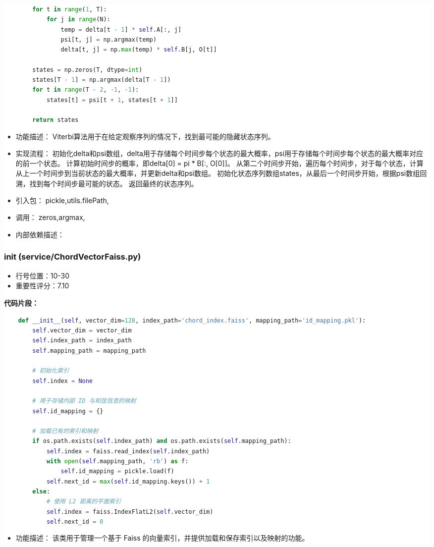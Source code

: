 ```py
        for t in range(1, T):
            for j in range(N):
                temp = delta[t - 1] * self.A[:, j]
                psi[t, j] = np.argmax(temp)
                delta[t, j] = np.max(temp) * self.B[j, O[t]]

        states = np.zeros(T, dtype=int)
        states[T - 1] = np.argmax(delta[T - 1])
        for t in range(T - 2, -1, -1):
            states[t] = psi[t + 1, states[t + 1]]

        return states
```
- 功能描述：
Viterbi算法用于在给定观察序列的情况下，找到最可能的隐藏状态序列。

- 实现流程：
初始化delta和psi数组，delta用于存储每个时间步每个状态的最大概率，psi用于存储每个时间步每个状态的最大概率对应的前一个状态。 计算初始时间步的概率，即delta[0] = pi * B[:, O[0]]。 从第二个时间步开始，遍历每个时间步，对于每个状态，计算从上一个时间步到当前状态的最大概率，并更新delta和psi数组。 初始化状态序列数组states，从最后一个时间步开始，根据psi数组回溯，找到每个时间步最可能的状态。 返回最终的状态序列。


- 引入包：
pickle,utils.filePath,
- 调用：
zeros,argmax,
- 内部依赖描述：


### __init__ (service/ChordVectorFaiss.py)
- 行号位置：10-30
- 重要性评分：7.10

**代码片段：**
```py
    def __init__(self, vector_dim=128, index_path='chord_index.faiss', mapping_path='id_mapping.pkl'):
        self.vector_dim = vector_dim
        self.index_path = index_path
        self.mapping_path = mapping_path

        # 初始化索引
        self.index = None

        # 用于存储内部 ID 与和弦信息的映射
        self.id_mapping = {}

        # 加载已有的索引和映射
        if os.path.exists(self.index_path) and os.path.exists(self.mapping_path):
            self.index = faiss.read_index(self.index_path)
            with open(self.mapping_path, 'rb') as f:
                self.id_mapping = pickle.load(f)
            self.next_id = max(self.id_mapping.keys()) + 1
        else:
            # 使用 L2 距离的平面索引
            self.index = faiss.IndexFlatL2(self.vector_dim)
            self.next_id = 0
```
- 功能描述：
该类用于管理一个基于 Faiss 的向量索引，并提供加载和保存索引以及映射的功能。
